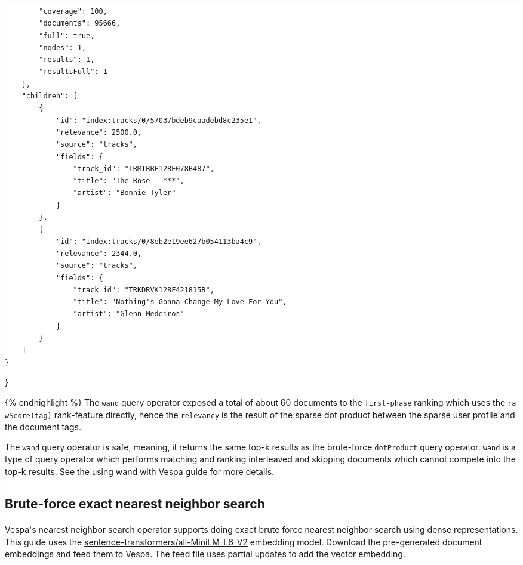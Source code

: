             "coverage": 100,
            "documents": 95666,
            "full": true,
            "nodes": 1,
            "results": 1,
            "resultsFull": 1
        },
        "children": [
            {
                "id": "index:tracks/0/57037bdeb9caadebd8c235e1",
                "relevance": 2500.0,
                "source": "tracks",
                "fields": {
                    "track_id": "TRMIBBE128E078B487",
                    "title": "The Rose   ***",
                    "artist": "Bonnie Tyler"
                }
            },
            {
                "id": "index:tracks/0/8eb2e19ee627b054113ba4c9",
                "relevance": 2344.0,
                "source": "tracks",
                "fields": {
                    "track_id": "TRKDRVK128F421815B",
                    "title": "Nothing's Gonna Change My Love For You",
                    "artist": "Glenn Medeiros"
                }
            }
        ]
    }
}

{% endhighlight %}
</pre>
The `wand` query operator exposed a total of about 60 documents to the `first-phase` ranking which 
uses the `rawScore(tag)` rank-feature directly, hence the `relevancy` is the 
result of the sparse dot product between the sparse user profile and the document tags. 

The `wand` query operator is safe, meaning, it returns the same top-k results as 
the brute-force `dotProduct` query operator. `wand` is a type of query operator which
performs matching and ranking interleaved and skipping documents
which cannot compete into the top-k results. 
See the [using wand with Vespa](../using-wand-with-vespa.html) guide for more details. 

## Brute-force exact nearest neighbor search
Vespa's nearest neighbor search operator supports doing exact brute force nearest neighbor search
using dense representations. This guide uses
the [sentence-transformers/all-MiniLM-L6-V2](https://huggingface.co/sentence-transformers/all-MiniLM-L6-v2)
embedding model. Download the pre-generated document embeddings and feed them to Vespa. 
The feed file uses [partial updates](../partial-updates.html) to add the vector embedding. 
